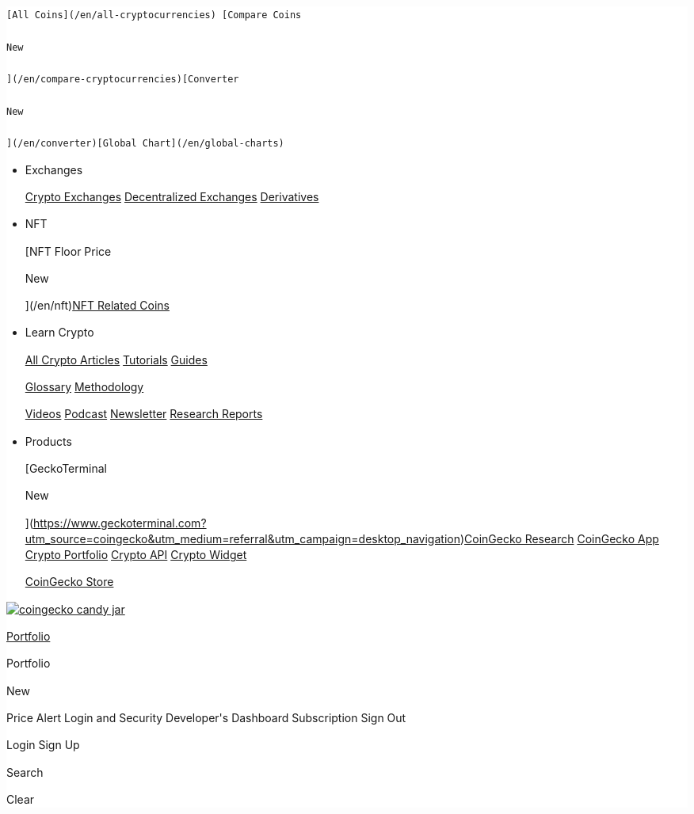     [All Coins](/en/all-cryptocurrencies) [Compare Coins
    
    New
    
    ](/en/compare-cryptocurrencies)[Converter
    
    New
    
    ](/en/converter)[Global Chart](/en/global-charts)
    
- Exchanges
    
    [Crypto Exchanges](/en/exchanges) [Decentralized Exchanges](/en/exchanges/decentralized) [Derivatives](/en/exchanges/derivatives)
    
- NFT
    
    [NFT Floor Price
    
    New
    
    ](/en/nft)[NFT Related Coins](/en/categories/non-fungible-tokens-nft)
    
- Learn Crypto
    
    [All Crypto Articles](/learn) [Tutorials](/learn/category/tutorials) [Guides](/learn/category/guides)
    
    [Glossary](/en/glossary) [Methodology](/en/methodology)
    
    [Videos](https://www.youtube.com/c/CoinGeckoTV?sub_confirmation=1) [Podcast](https://podcast.coingecko.com/) [Newsletter](https://landing.coingecko.com/newsletter/) [Research Reports](/en/publications/reports)
    
- Products
    
    [GeckoTerminal
    
    New
    
    ](https://www.geckoterminal.com?utm_source=coingecko&utm_medium=referral&utm_campaign=desktop_navigation)[CoinGecko Research](/research) [CoinGecko App](/en/mobile) [Crypto Portfolio](/en/portfolio) [Crypto API](/en/api) [Crypto Widget](/en/widgets)
    
    [CoinGecko Store](https://store.coingecko.com/)
    

[![coingecko candy jar](https://static.coingecko.com/s/candy_notification-62af2d17629b138154e3fac22a492b51d914d18461f9283ae4bd5ad5730d8763.svg)](/account/rewards?locale=en)

[Portfolio](/en/portfolio)

Portfolio

New

Price Alert Login and Security Developer's Dashboard Subscription Sign Out

Login Sign Up

Search

Clear
